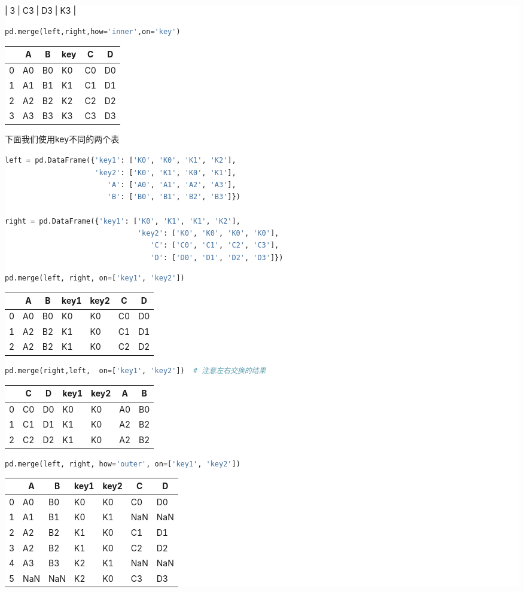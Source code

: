 | 3    | C3   | D3   | K3   |

```python
pd.merge(left,right,how='inner',on='key')
```
|      | A    | B    | key  | C    | D    |
| ---- | ---- | ---- | ---- | ---- | ---- |
| 0    | A0   | B0   | K0   | C0   | D0   |
| 1    | A1   | B1   | K1   | C1   | D1   |
| 2    | A2   | B2   | K2   | C2   | D2   |
| 3    | A3   | B3   | K3   | C3   | D3   |
下面我们使用key不同的两个表
```python
left = pd.DataFrame({'key1': ['K0', 'K0', 'K1', 'K2'],
                     'key2': ['K0', 'K1', 'K0', 'K1'],
                        'A': ['A0', 'A1', 'A2', 'A3'],
                        'B': ['B0', 'B1', 'B2', 'B3']})

right = pd.DataFrame({'key1': ['K0', 'K1', 'K1', 'K2'],
                               'key2': ['K0', 'K0', 'K0', 'K0'],
                                  'C': ['C0', 'C1', 'C2', 'C3'],
                                  'D': ['D0', 'D1', 'D2', 'D3']})
```
```python
pd.merge(left, right, on=['key1', 'key2'])
```
|      | A    | B    | key1 | key2 | C    | D    |
| ---- | ---- | ---- | ---- | ---- | ---- | ---- |
| 0    | A0   | B0   | K0   | K0   | C0   | D0   |
| 1    | A2   | B2   | K1   | K0   | C1   | D1   |
| 2    | A2   | B2   | K1   | K0   | C2   | D2   |
```python
pd.merge(right,left,  on=['key1', 'key2'])  # 注意左右交换的结果
```
|      | C    | D    | key1 | key2 | A    | B    |
| ---- | ---- | ---- | ---- | ---- | ---- | ---- |
| 0    | C0   | D0   | K0   | K0   | A0   | B0   |
| 1    | C1   | D1   | K1   | K0   | A2   | B2   |
| 2    | C2   | D2   | K1   | K0   | A2   | B2   |
```python
pd.merge(left, right, how='outer', on=['key1', 'key2'])
```
|      | A    | B    | key1 | key2 | C    | D    |
| ---- | ---- | ---- | ---- | ---- | ---- | ---- |
| 0    | A0   | B0   | K0   | K0   | C0   | D0   |
| 1    | A1   | B1   | K0   | K1   | NaN  | NaN  |
| 2    | A2   | B2   | K1   | K0   | C1   | D1   |
| 3    | A2   | B2   | K1   | K0   | C2   | D2   |
| 4    | A3   | B3   | K2   | K1   | NaN  | NaN  |
| 5    | NaN  | NaN  | K2   | K0   | C3   | D3   |
